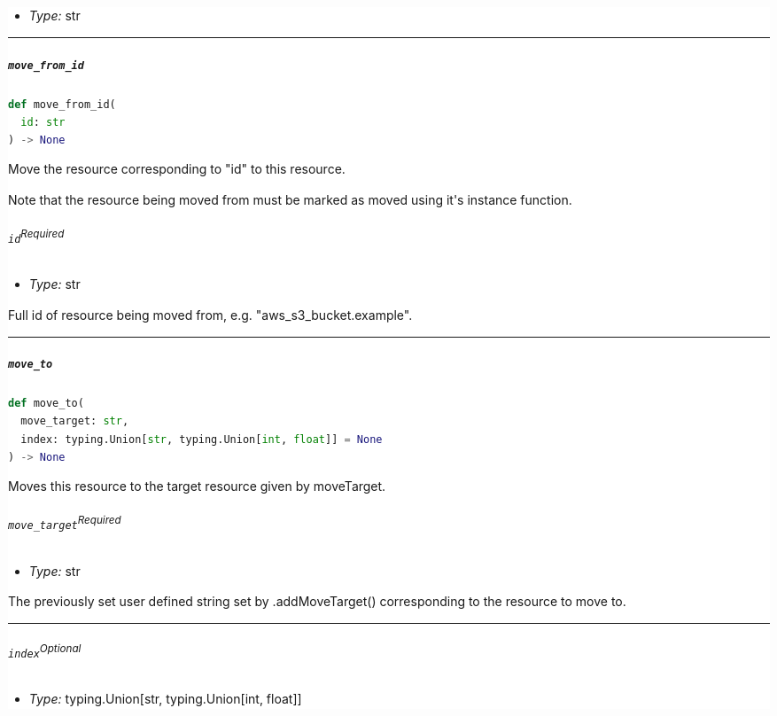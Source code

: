 - *Type:* str

---

##### `move_from_id` <a name="move_from_id" id="@cdktf/provider-azurestack.virtualMachineDataDiskAttachment.VirtualMachineDataDiskAttachment.moveFromId"></a>

```python
def move_from_id(
  id: str
) -> None
```

Move the resource corresponding to "id" to this resource.

Note that the resource being moved from must be marked as moved using it's instance function.

###### `id`<sup>Required</sup> <a name="id" id="@cdktf/provider-azurestack.virtualMachineDataDiskAttachment.VirtualMachineDataDiskAttachment.moveFromId.parameter.id"></a>

- *Type:* str

Full id of resource being moved from, e.g. "aws_s3_bucket.example".

---

##### `move_to` <a name="move_to" id="@cdktf/provider-azurestack.virtualMachineDataDiskAttachment.VirtualMachineDataDiskAttachment.moveTo"></a>

```python
def move_to(
  move_target: str,
  index: typing.Union[str, typing.Union[int, float]] = None
) -> None
```

Moves this resource to the target resource given by moveTarget.

###### `move_target`<sup>Required</sup> <a name="move_target" id="@cdktf/provider-azurestack.virtualMachineDataDiskAttachment.VirtualMachineDataDiskAttachment.moveTo.parameter.moveTarget"></a>

- *Type:* str

The previously set user defined string set by .addMoveTarget() corresponding to the resource to move to.

---

###### `index`<sup>Optional</sup> <a name="index" id="@cdktf/provider-azurestack.virtualMachineDataDiskAttachment.VirtualMachineDataDiskAttachment.moveTo.parameter.index"></a>

- *Type:* typing.Union[str, typing.Union[int, float]]
